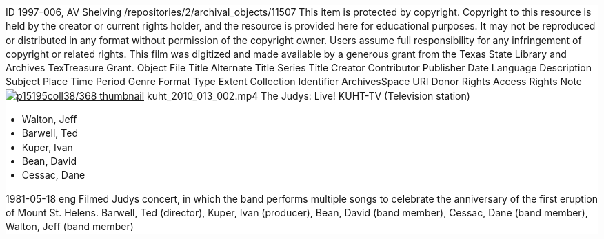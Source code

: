 </ul>
</td>
<td>ID 1997-006, AV Shelving</td>
<td>/repositories/2/archival_objects/11507</td>
<td style="background-color: #e6e6e6"></td>
<td>This item is protected by copyright. Copyright to this resource is held by the creator or current rights holder, and the resource is provided here for educational purposes. It may not be reproduced or distributed in any format without permission of the copyright owner. Users assume full responsibility for any infringement of copyright or related rights.</td>
<td style="background-color: #e6e6e6"></td>
<td>This film was digitized and made available by a generous grant from the Texas State Library and Archives TexTreasure Grant.</td>
</tr>
<tr>
<th>Object</th>
<th>File</th>
<th>Title</th>
<th>Alternate Title</th>
<th>Series Title</th>
<th>Creator</th>
<th>Contributor</th>
<th>Publisher</th>
<th>Date</th>
<th>Language</th>
<th>Description</th>
<th>Subject</th>
<th>Place</th>
<th>Time Period</th>
<th>Genre</th>
<th>Format</th>
<th>Type</th>
<th>Extent</th>
<th>Collection</th>
<th>Identifier</th>
<th>ArchivesSpace URI</th>
<th>Donor</th>
<th>Rights</th>
<th>Access Rights</th>
<th>Note</th>
</tr>
<tr>
<td><a href="http://digital.lib.uh.edu/collection/p15195coll38/item/368"><img src="http://digital.lib.uh.edu/contentdm/image/thumbnail/p15195coll38/368" alt="p15195coll38/368 thumbnail" /></a></td>
<td>kuht_2010_013_002.mp4</td>
<td>The Judys: Live!</td>
<td style="background-color: #e6e6e6"></td>
<td style="background-color: #e6e6e6"></td>
<td>KUHT-TV (Television station)</td>
<td>
<ul>
<li>Walton, Jeff</li>
<li>Barwell, Ted</li>
<li>Kuper, Ivan</li>
<li>Bean, David</li>
<li>Cessac, Dane</li>
</ul>
</td>
<td style="background-color: #e6e6e6"></td>
<td>1981-05-18</td>
<td>eng</td>
<td>Filmed Judys concert, in which the band performs multiple songs to celebrate the anniversary of the first eruption of Mount St. Helens. Barwell, Ted (director), Kuper, Ivan (producer), Bean, David (band member), Cessac, Dane (band member), Walton, Jeff (band member)</td>
<td>